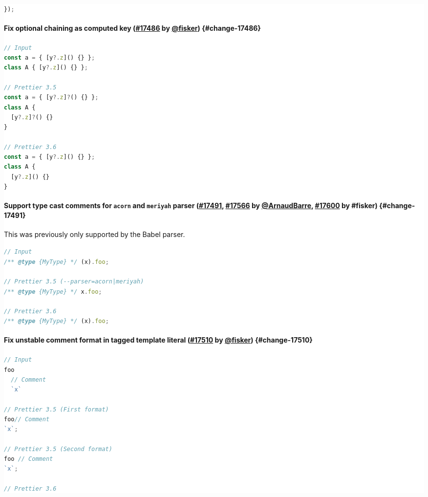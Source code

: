 ```jsx
});
```

#### Fix optional chaining as computed key ([#17486](https://github.com/prettier/prettier/pull/17486) by [@fisker](https://github.com/fisker)) {#change-17486}


```jsx
// Input
const a = { [y?.z]() {} };
class A { [y?.z]() {} };

// Prettier 3.5
const a = { [y?.z]?() {} };
class A {
  [y?.z]?() {}
}

// Prettier 3.6
const a = { [y?.z]() {} };
class A {
  [y?.z]() {}
}
```

#### Support type cast comments for `acorn` and `meriyah` parser ([#17491](https://github.com/prettier/prettier/pull/17491), [#17566](https://github.com/prettier/prettier/pull/17566) by [@ArnaudBarre](https://github.com/ArnaudBarre), [#17600](https://github.com/prettier/prettier/pull/17600) by #fisker) {#change-17491}

This was previously only supported by the Babel parser.


```js
// Input
/** @type {MyType} */ (x).foo;

// Prettier 3.5 (--parser=acorn|meriyah)
/** @type {MyType} */ x.foo;

// Prettier 3.6
/** @type {MyType} */ (x).foo;
```

#### Fix unstable comment format in tagged template literal ([#17510](https://github.com/prettier/prettier/pull/17510) by [@fisker](https://github.com/fisker)) {#change-17510}


```js
// Input
foo
  // Comment
  `x`

// Prettier 3.5 (First format)
foo// Comment
`x`;

// Prettier 3.5 (Second format)
foo // Comment
`x`;

// Prettier 3.6
```

  [(x = "key")]: 1,
  [(x = "key")]: 1,
  [(x = "key")]: 1,
 [A in B]: T}
  [key: string]: bar;
  [key: string]: bar;;
  [key: string]: bar;